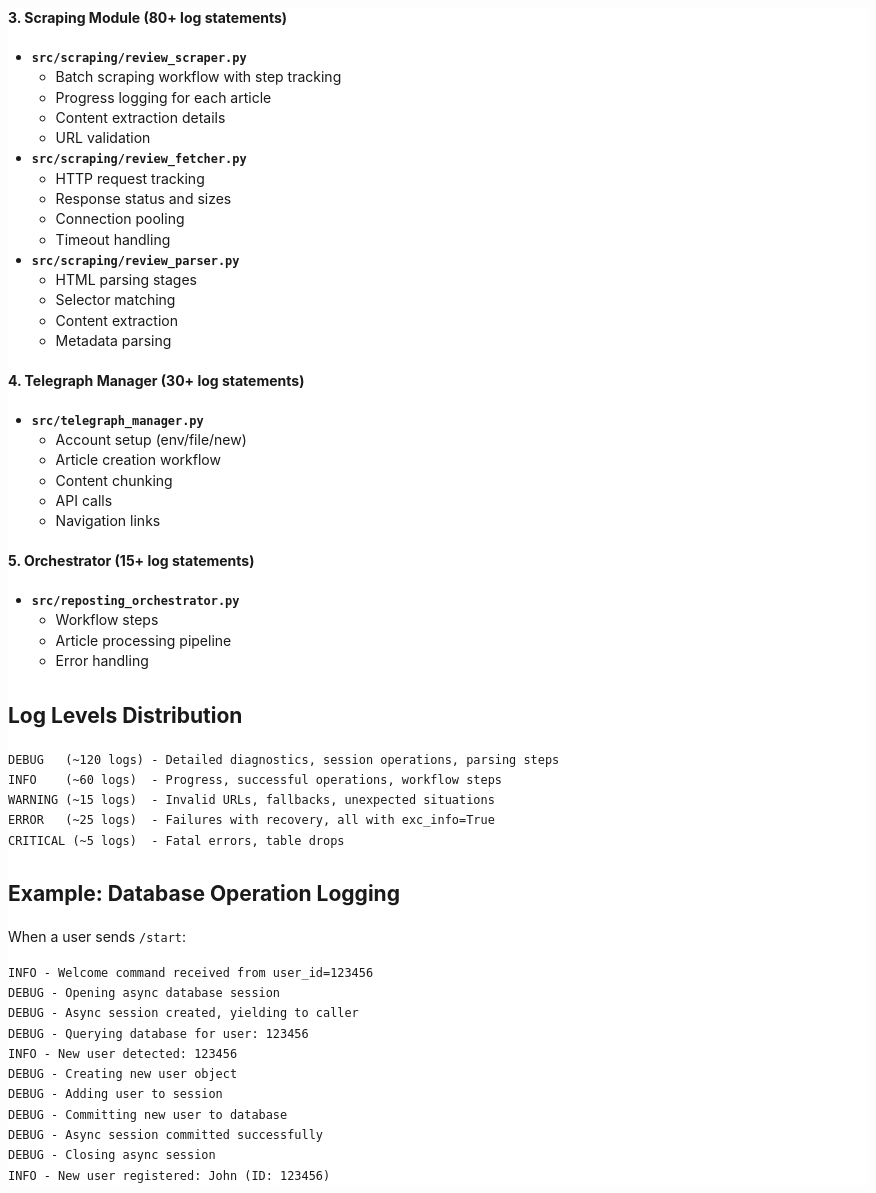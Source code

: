 #### 3. **Scraping Module** (80+ log statements)

- **`src/scraping/review_scraper.py`**
  - Batch scraping workflow with step tracking
  - Progress logging for each article
  - Content extraction details
  - URL validation
- **`src/scraping/review_fetcher.py`**
  - HTTP request tracking
  - Response status and sizes
  - Connection pooling
  - Timeout handling
- **`src/scraping/review_parser.py`**
  - HTML parsing stages
  - Selector matching
  - Content extraction
  - Metadata parsing

#### 4. **Telegraph Manager** (30+ log statements)

- **`src/telegraph_manager.py`**
  - Account setup (env/file/new)
  - Article creation workflow
  - Content chunking
  - API calls
  - Navigation links

#### 5. **Orchestrator** (15+ log statements)

- **`src/reposting_orchestrator.py`**
  - Workflow steps
  - Article processing pipeline
  - Error handling

## Log Levels Distribution

```
DEBUG   (~120 logs) - Detailed diagnostics, session operations, parsing steps
INFO    (~60 logs)  - Progress, successful operations, workflow steps
WARNING (~15 logs)  - Invalid URLs, fallbacks, unexpected situations
ERROR   (~25 logs)  - Failures with recovery, all with exc_info=True
CRITICAL (~5 logs)  - Fatal errors, table drops
```

## Example: Database Operation Logging

When a user sends `/start`:

```log
INFO - Welcome command received from user_id=123456
DEBUG - Opening async database session
DEBUG - Async session created, yielding to caller
DEBUG - Querying database for user: 123456
INFO - New user detected: 123456
DEBUG - Creating new user object
DEBUG - Adding user to session
DEBUG - Committing new user to database
DEBUG - Async session committed successfully
DEBUG - Closing async session
INFO - New user registered: John (ID: 123456)
```
